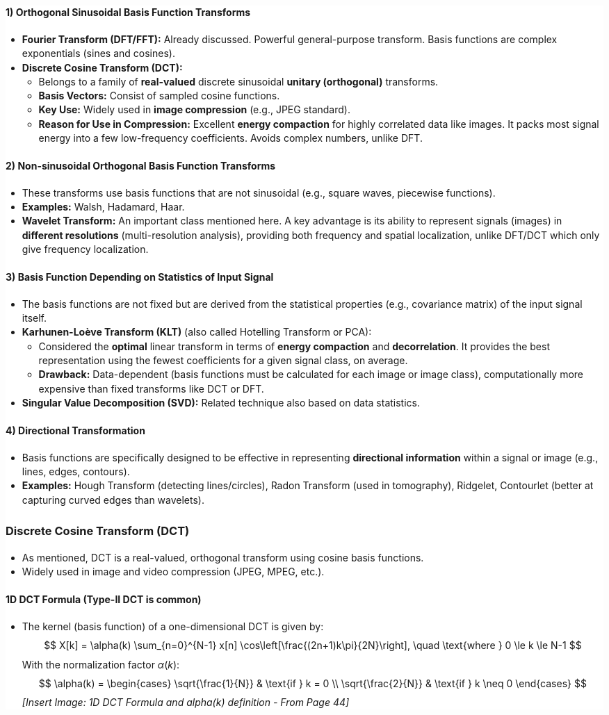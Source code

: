 #### 1) Orthogonal Sinusoidal Basis Function Transforms

- **Fourier Transform (DFT/FFT):** Already discussed. Powerful general-purpose transform. Basis functions are complex exponentials (sines and cosines).
- **Discrete Cosine Transform (DCT):**
    - Belongs to a family of **real-valued** discrete sinusoidal **unitary (orthogonal)** transforms.
    - **Basis Vectors:** Consist of sampled cosine functions.
    - **Key Use:** Widely used in **image compression** (e.g., JPEG standard).
    - **Reason for Use in Compression:** Excellent **energy compaction** for highly correlated data like images. It packs most signal energy into a few low-frequency coefficients. Avoids complex numbers, unlike DFT.

#### 2) Non-sinusoidal Orthogonal Basis Function Transforms

- These transforms use basis functions that are not sinusoidal (e.g., square waves, piecewise functions).
- **Examples:** Walsh, Hadamard, Haar.
- **Wavelet Transform:** An important class mentioned here. A key advantage is its ability to represent signals (images) in **different resolutions** (multi-resolution analysis), providing both frequency and spatial localization, unlike DFT/DCT which only give frequency localization.

#### 3) Basis Function Depending on Statistics of Input Signal

- The basis functions are not fixed but are derived from the statistical properties (e.g., covariance matrix) of the input signal itself.
- **Karhunen-Loève Transform (KLT)** (also called Hotelling Transform or PCA):
    - Considered the **optimal** linear transform in terms of **energy compaction** and **decorrelation**. It provides the best representation using the fewest coefficients for a given signal class, on average.
    - **Drawback:** Data-dependent (basis functions must be calculated for each image or image class), computationally more expensive than fixed transforms like DCT or DFT.
- **Singular Value Decomposition (SVD):** Related technique also based on data statistics.

#### 4) Directional Transformation

- Basis functions are specifically designed to be effective in representing **directional information** within a signal or image (e.g., lines, edges, contours).
- **Examples:** Hough Transform (detecting lines/circles), Radon Transform (used in tomography), Ridgelet, Contourlet (better at capturing curved edges than wavelets).

### Discrete Cosine Transform (DCT)

- As mentioned, DCT is a real-valued, orthogonal transform using cosine basis functions.
- Widely used in image and video compression (JPEG, MPEG, etc.).

#### 1D DCT Formula (Type-II DCT is common)

- The kernel (basis function) of a one-dimensional DCT is given by:
  $$
  X[k] = \alpha(k) \sum_{n=0}^{N-1} x[n] \cos\left[\frac{(2n+1)k\pi}{2N}\right], \quad \text{where } 0 \le k \le N-1
  $$
  With the normalization factor $\alpha(k)$:
  $$
  \alpha(k) = \begin{cases} \sqrt{\frac{1}{N}} & \text{if } k = 0 \\ \sqrt{\frac{2}{N}} & \text{if } k \neq 0 \end{cases}
  $$
  *[Insert Image: 1D DCT Formula and alpha(k) definition - From Page 44]*
